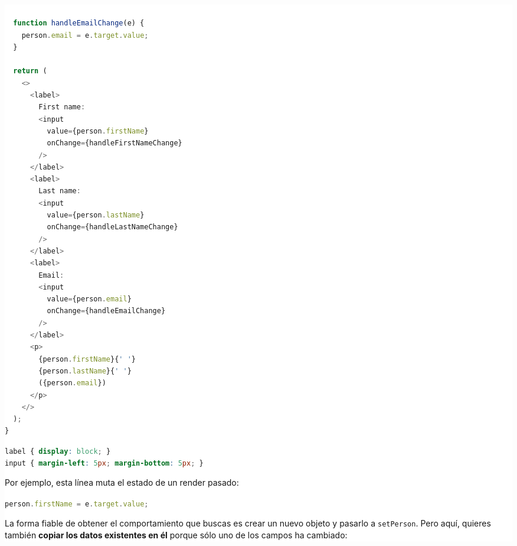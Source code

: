 ```js

  function handleEmailChange(e) {
    person.email = e.target.value;
  }

  return (
    <>
      <label>
        First name:
        <input
          value={person.firstName}
          onChange={handleFirstNameChange}
        />
      </label>
      <label>
        Last name:
        <input
          value={person.lastName}
          onChange={handleLastNameChange}
        />
      </label>
      <label>
        Email:
        <input
          value={person.email}
          onChange={handleEmailChange}
        />
      </label>
      <p>
        {person.firstName}{' '}
        {person.lastName}{' '}
        ({person.email})
      </p>
    </>
  );
}
```

```css
label { display: block; }
input { margin-left: 5px; margin-bottom: 5px; }
```

</Sandpack>

Por ejemplo, esta línea muta el estado de un render pasado:

```js
person.firstName = e.target.value;
```

La forma fiable de obtener el comportamiento que buscas es crear un nuevo objeto y pasarlo a `setPerson`. Pero aquí, quieres también **copiar los datos existentes en él** porque sólo uno de los campos ha cambiado:
